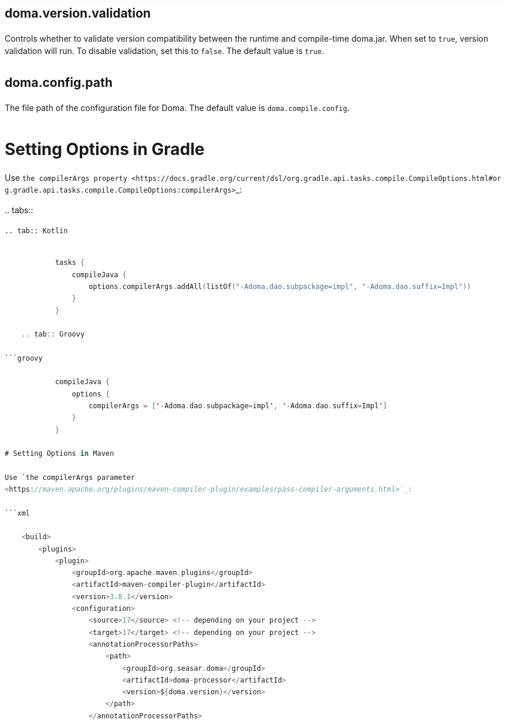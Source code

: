 ## doma.version.validation

Controls whether to validate version compatibility between the runtime and compile-time doma.jar.
When set to `true`, version validation will run.
To disable validation, set this to `false`.
The default value is `true`.

## doma.config.path

The file path of the configuration file for Doma.
The default value is `doma.compile.config`.

# Setting Options in Gradle

Use `the compilerArgs property
<https://docs.gradle.org/current/dsl/org.gradle.api.tasks.compile.CompileOptions.html#org.gradle.api.tasks.compile.CompileOptions:compilerArgs>`_:

.. tabs::

    .. tab:: Kotlin

```kotlin

            tasks {
                compileJava {
                    options.compilerArgs.addAll(listOf("-Adoma.dao.subpackage=impl", "-Adoma.dao.suffix=Impl"))
                }
            }

    .. tab:: Groovy

```groovy

            compileJava {
                options {
                    compilerArgs = ['-Adoma.dao.subpackage=impl', '-Adoma.dao.suffix=Impl']
                }
            }

# Setting Options in Maven

Use `the compilerArgs parameter
<https://maven.apache.org/plugins/maven-compiler-plugin/examples/pass-compiler-arguments.html>`_:

```xml

    <build>
        <plugins>
            <plugin>
                <groupId>org.apache.maven.plugins</groupId>
                <artifactId>maven-compiler-plugin</artifactId>
                <version>3.8.1</version>
                <configuration>
                    <source>17</source> <!-- depending on your project -->
                    <target>17</target> <!-- depending on your project -->
                    <annotationProcessorPaths>
                        <path>
                            <groupId>org.seasar.doma</groupId>
                            <artifactId>doma-processor</artifactId>
                            <version>${doma.version}</version>
                        </path>
                    </annotationProcessorPaths>
```